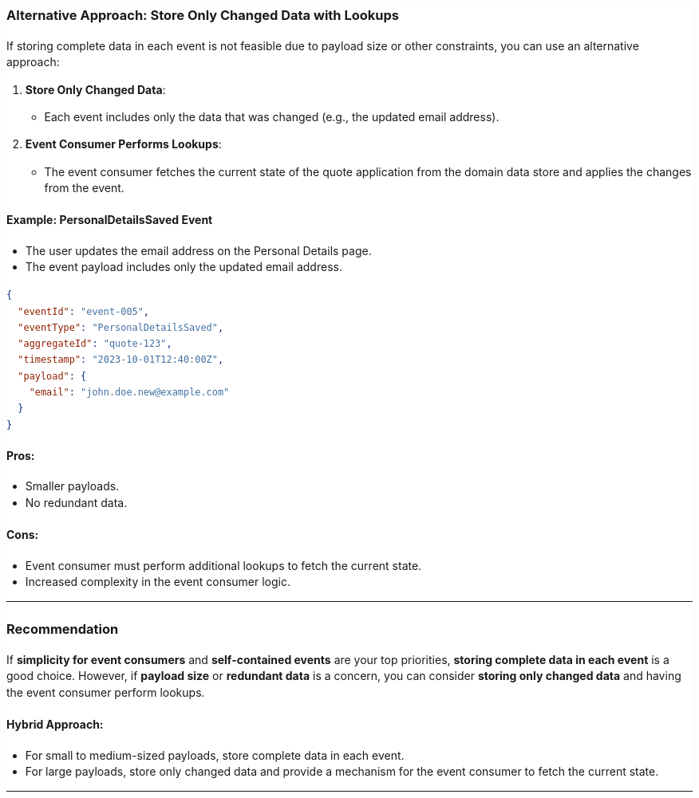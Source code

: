 
### **Alternative Approach: Store Only Changed Data with Lookups**

If storing complete data in each event is not feasible due to payload size or other constraints, you can use an alternative approach:

1. **Store Only Changed Data**:
   - Each event includes only the data that was changed (e.g., the updated email address).

2. **Event Consumer Performs Lookups**:
   - The event consumer fetches the current state of the quote application from the domain data store and applies the changes from the event.

#### **Example: PersonalDetailsSaved Event**
- The user updates the email address on the Personal Details page.
- The event payload includes only the updated email address.

```json
{
  "eventId": "event-005",
  "eventType": "PersonalDetailsSaved",
  "aggregateId": "quote-123",
  "timestamp": "2023-10-01T12:40:00Z",
  "payload": {
    "email": "john.doe.new@example.com"
  }
}
```

#### **Pros**:
- Smaller payloads.
- No redundant data.

#### **Cons**:
- Event consumer must perform additional lookups to fetch the current state.
- Increased complexity in the event consumer logic.

---

### **Recommendation**

If **simplicity for event consumers** and **self-contained events** are your top priorities, **storing complete data in each event** is a good choice. However, if **payload size** or **redundant data** is a concern, you can consider **storing only changed data** and having the event consumer perform lookups.

#### **Hybrid Approach**:
- For small to medium-sized payloads, store complete data in each event.
- For large payloads, store only changed data and provide a mechanism for the event consumer to fetch the current state.

---
